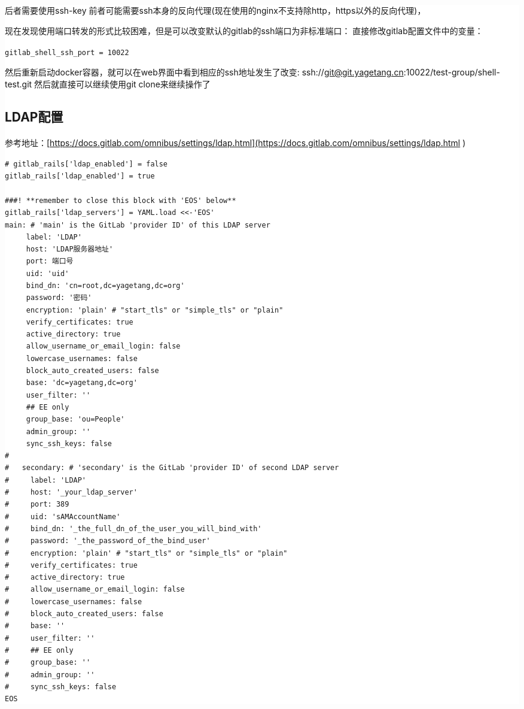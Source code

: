 后者需要使用ssh-key
 前者可能需要ssh本身的反向代理(现在使用的nginx不支持除http，https以外的反向代理)，

现在发现使用端口转发的形式比较困难，但是可以改变默认的gitlab的ssh端口为非标准端口：
 直接修改gitlab配置文件中的变量：

```
gitlab_shell_ssh_port = 10022
```

然后重新启动docker容器，就可以在web界面中看到相应的ssh地址发生了改变:
 ssh://git@git.yagetang.cn:10022/test-group/shell-test.git  然后就直接可以继续使用git clone来继续操作了



## LDAP配置

参考地址：[https://docs.gitlab.com/omnibus/settings/ldap.html](https://docs.gitlab.com/omnibus/settings/ldap.html )

``` shell
# gitlab_rails['ldap_enabled'] = false
gitlab_rails['ldap_enabled'] = true

###! **remember to close this block with 'EOS' below**
gitlab_rails['ldap_servers'] = YAML.load <<-'EOS'
main: # 'main' is the GitLab 'provider ID' of this LDAP server
     label: 'LDAP'
     host: 'LDAP服务器地址'
     port: 端口号
     uid: 'uid'
     bind_dn: 'cn=root,dc=yagetang,dc=org'
     password: '密码'
     encryption: 'plain' # "start_tls" or "simple_tls" or "plain"
     verify_certificates: true
     active_directory: true
     allow_username_or_email_login: false
     lowercase_usernames: false
     block_auto_created_users: false
     base: 'dc=yagetang,dc=org'
     user_filter: ''
     ## EE only
     group_base: 'ou=People'
     admin_group: ''
     sync_ssh_keys: false
#
#   secondary: # 'secondary' is the GitLab 'provider ID' of second LDAP server
#     label: 'LDAP'
#     host: '_your_ldap_server'
#     port: 389
#     uid: 'sAMAccountName'
#     bind_dn: '_the_full_dn_of_the_user_you_will_bind_with'
#     password: '_the_password_of_the_bind_user'
#     encryption: 'plain' # "start_tls" or "simple_tls" or "plain"
#     verify_certificates: true
#     active_directory: true
#     allow_username_or_email_login: false
#     lowercase_usernames: false
#     block_auto_created_users: false
#     base: ''
#     user_filter: ''
#     ## EE only
#     group_base: ''
#     admin_group: ''
#     sync_ssh_keys: false
EOS

```